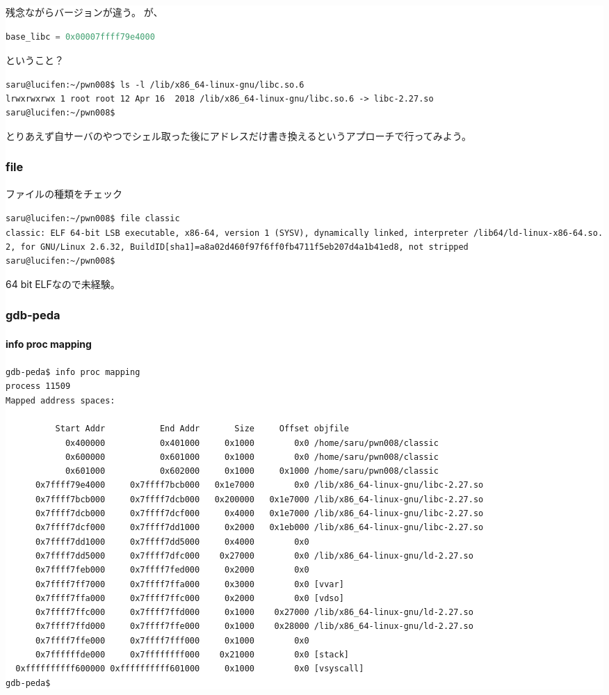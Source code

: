 残念ながらバージョンが違う。
が、

```python
base_libc = 0x00007ffff79e4000
```

ということ？

```
saru@lucifen:~/pwn008$ ls -l /lib/x86_64-linux-gnu/libc.so.6
lrwxrwxrwx 1 root root 12 Apr 16  2018 /lib/x86_64-linux-gnu/libc.so.6 -> libc-2.27.so
saru@lucifen:~/pwn008$
```

とりあえず自サーバのやつでシェル取った後にアドレスだけ書き換えるというアプローチで行ってみよう。

### file

ファイルの種類をチェック

```
saru@lucifen:~/pwn008$ file classic
classic: ELF 64-bit LSB executable, x86-64, version 1 (SYSV), dynamically linked, interpreter /lib64/ld-linux-x86-64.so.2, for GNU/Linux 2.6.32, BuildID[sha1]=a8a02d460f97f6ff0fb4711f5eb207d4a1b41ed8, not stripped
saru@lucifen:~/pwn008$
```

64 bit ELFなので未経験。

### gdb-peda

#### info proc mapping

```
gdb-peda$ info proc mapping
process 11509
Mapped address spaces:

          Start Addr           End Addr       Size     Offset objfile
            0x400000           0x401000     0x1000        0x0 /home/saru/pwn008/classic
            0x600000           0x601000     0x1000        0x0 /home/saru/pwn008/classic
            0x601000           0x602000     0x1000     0x1000 /home/saru/pwn008/classic
      0x7ffff79e4000     0x7ffff7bcb000   0x1e7000        0x0 /lib/x86_64-linux-gnu/libc-2.27.so
      0x7ffff7bcb000     0x7ffff7dcb000   0x200000   0x1e7000 /lib/x86_64-linux-gnu/libc-2.27.so
      0x7ffff7dcb000     0x7ffff7dcf000     0x4000   0x1e7000 /lib/x86_64-linux-gnu/libc-2.27.so
      0x7ffff7dcf000     0x7ffff7dd1000     0x2000   0x1eb000 /lib/x86_64-linux-gnu/libc-2.27.so
      0x7ffff7dd1000     0x7ffff7dd5000     0x4000        0x0
      0x7ffff7dd5000     0x7ffff7dfc000    0x27000        0x0 /lib/x86_64-linux-gnu/ld-2.27.so
      0x7ffff7feb000     0x7ffff7fed000     0x2000        0x0
      0x7ffff7ff7000     0x7ffff7ffa000     0x3000        0x0 [vvar]
      0x7ffff7ffa000     0x7ffff7ffc000     0x2000        0x0 [vdso]
      0x7ffff7ffc000     0x7ffff7ffd000     0x1000    0x27000 /lib/x86_64-linux-gnu/ld-2.27.so
      0x7ffff7ffd000     0x7ffff7ffe000     0x1000    0x28000 /lib/x86_64-linux-gnu/ld-2.27.so
      0x7ffff7ffe000     0x7ffff7fff000     0x1000        0x0
      0x7ffffffde000     0x7ffffffff000    0x21000        0x0 [stack]
  0xffffffffff600000 0xffffffffff601000     0x1000        0x0 [vsyscall]
gdb-peda$
```
